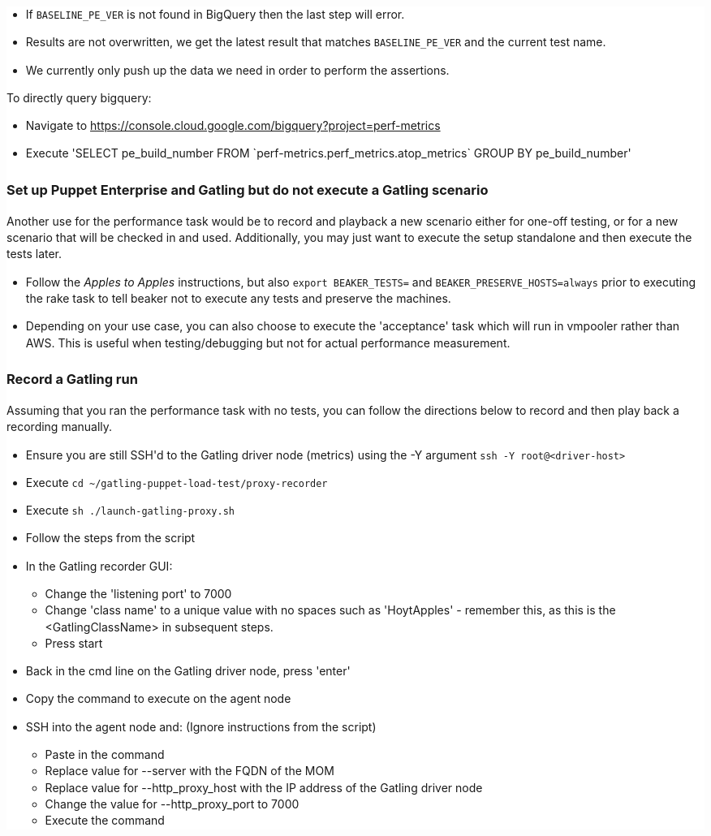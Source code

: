 * If `BASELINE_PE_VER` is not found in BigQuery then the last step will error.

* Results are not overwritten, we get the latest result that matches `BASELINE_PE_VER` and the current test name.

* We currently only push up the data we need in order to perform the assertions.

To directly query bigquery:

* Navigate to https://console.cloud.google.com/bigquery?project=perf-metrics

* Execute 'SELECT pe_build_number FROM \`perf-metrics.perf_metrics.atop_metrics\`
GROUP BY pe_build_number'


### Set up Puppet Enterprise and Gatling but do not execute a Gatling scenario

Another use for the performance task would be to record and playback a new scenario either for one-off testing,
or for a new scenario that will be checked in and used.  Additionally, you may just want to execute the setup standalone and then execute the tests later.

* Follow the _Apples to Apples_ instructions, but also `export BEAKER_TESTS=` and `BEAKER_PRESERVE_HOSTS=always` prior to executing the rake task to tell beaker not to execute any tests and preserve the machines.

* Depending on your use case, you can also choose to execute the 'acceptance' task which will run in vmpooler rather than AWS. This is useful when testing/debugging but not for actual performance measurement.


### Record a Gatling run

Assuming that you ran the performance task with no tests, you can follow the directions below to record and then play back a recording manually.

* Ensure you are still SSH'd to the Gatling driver node (metrics) using the -Y argument `ssh -Y root@<driver-host>`

* Execute `cd ~/gatling-puppet-load-test/proxy-recorder`

* Execute `sh ./launch-gatling-proxy.sh`

* Follow the steps from the script

* In the Gatling recorder GUI:
    * Change the 'listening port' to 7000
    * Change 'class name' to a unique value with no spaces such as 'HoytApples' - remember this, as this is the \<GatlingClassName> in subsequent steps.
    * Press start

* Back in the cmd line on the Gatling driver node, press 'enter'

* Copy the command to execute on the agent node

* SSH into the agent node and:  (Ignore instructions from the script)
    * Paste in the command
    * Replace value for --server with the FQDN of the MOM
    * Replace value for --http_proxy_host with the IP address of the Gatling driver node
    * Change the value for --http_proxy_port to 7000
    * Execute the command
